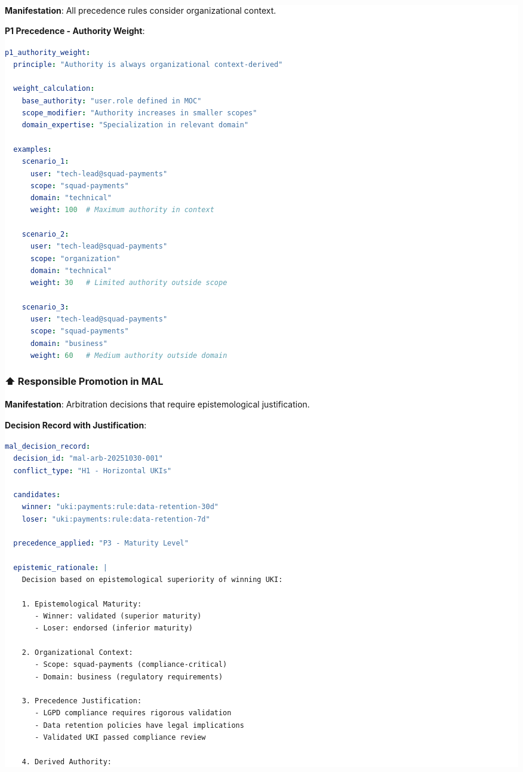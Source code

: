 **Manifestation**: All precedence rules consider organizational context.

**P1 Precedence - Authority Weight**:
```yaml
p1_authority_weight:
  principle: "Authority is always organizational context-derived"
  
  weight_calculation:
    base_authority: "user.role defined in MOC"
    scope_modifier: "Authority increases in smaller scopes"
    domain_expertise: "Specialization in relevant domain"
    
  examples:
    scenario_1:
      user: "tech-lead@squad-payments"
      scope: "squad-payments"
      domain: "technical"
      weight: 100  # Maximum authority in context
      
    scenario_2:
      user: "tech-lead@squad-payments"  
      scope: "organization"
      domain: "technical"
      weight: 30   # Limited authority outside scope
      
    scenario_3:
      user: "tech-lead@squad-payments"
      scope: "squad-payments"
      domain: "business"
      weight: 60   # Medium authority outside domain
```

### ⬆️ Responsible Promotion in MAL

**Manifestation**: Arbitration decisions that require epistemological justification.

**Decision Record with Justification**:
```yaml
mal_decision_record:
  decision_id: "mal-arb-20251030-001"
  conflict_type: "H1 - Horizontal UKIs"
  
  candidates:
    winner: "uki:payments:rule:data-retention-30d"
    loser: "uki:payments:rule:data-retention-7d"
    
  precedence_applied: "P3 - Maturity Level"
  
  epistemic_rationale: |
    Decision based on epistemological superiority of winning UKI:
    
    1. Epistemological Maturity:
       - Winner: validated (superior maturity)
       - Loser: endorsed (inferior maturity)
       
    2. Organizational Context:
       - Scope: squad-payments (compliance-critical)
       - Domain: business (regulatory requirements)
       
    3. Precedence Justification:
       - LGPD compliance requires rigorous validation
       - Data retention policies have legal implications
       - Validated UKI passed compliance review
       
    4. Derived Authority:
```